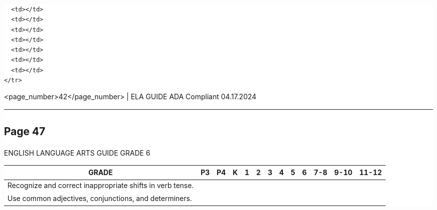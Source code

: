       <td></td>
      <td></td>
      <td></td>
      <td></td>
      <td></td>
      <td></td>
      <td></td>
    </tr>
  </tbody>
</table>

&lt;page_number&gt;42&lt;/page_number&gt; | ELA GUIDE
ADA Compliant 04.17.2024

---


## Page 47

ENGLISH LANGUAGE ARTS GUIDE GRADE 6

<table>
  <thead>
    <tr>
      <th>GRADE</th>
      <th>P3</th>
      <th>P4</th>
      <th>K</th>
      <th>1</th>
      <th>2</th>
      <th>3</th>
      <th>4</th>
      <th>5</th>
      <th>6</th>
      <th>7-8</th>
      <th>9-10</th>
      <th>11-12</th>
    </tr>
  </thead>
  <tbody>
    <tr>
      <td>Recognize and correct inappropriate shifts in verb tense.</td>
      <td></td>
      <td></td>
      <td></td>
      <td></td>
      <td></td>
      <td></td>
      <td></td>
      <td></td>
      <td></td>
      <td></td>
      <td></td>
      <td></td>
    </tr>
    <tr>
      <td>Use common adjectives, conjunctions, and determiners.</td>
      <td></td>
      <td></td>
      <td></td>
      <td></td>
      <td></td>
      <td></td>
      <td></td>
      <td></td>